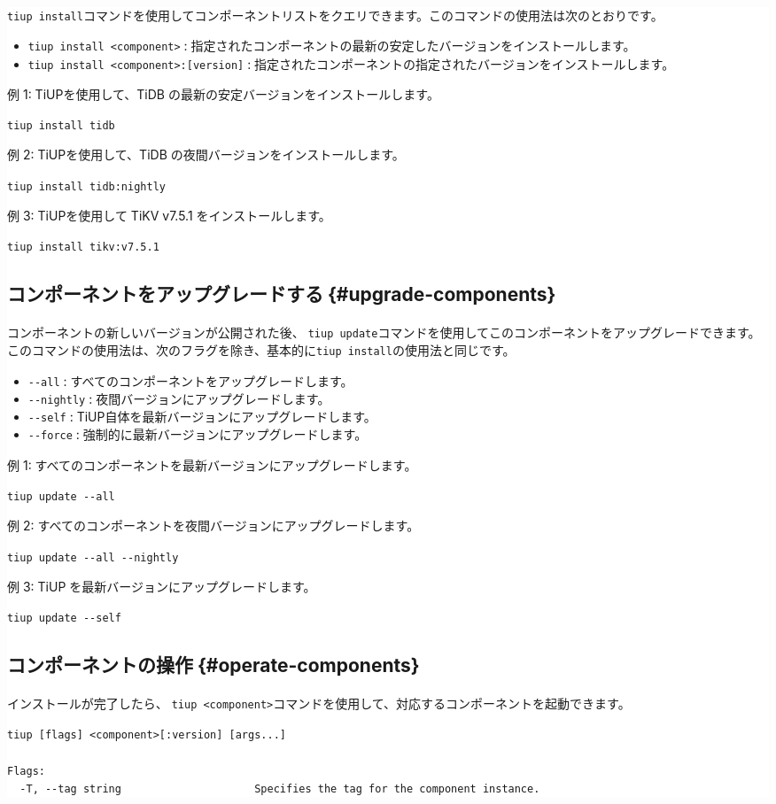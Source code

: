 `tiup install`コマンドを使用してコンポーネントリストをクエリできます。このコマンドの使用法は次のとおりです。

-   `tiup install <component>` : 指定されたコンポーネントの最新の安定したバージョンをインストールします。
-   `tiup install <component>:[version]` : 指定されたコンポーネントの指定されたバージョンをインストールします。

例 1: TiUPを使用して、TiDB の最新の安定バージョンをインストールします。

```shell
tiup install tidb
```

例 2: TiUPを使用して、TiDB の夜間バージョンをインストールします。

```shell
tiup install tidb:nightly
```

例 3: TiUPを使用して TiKV v7.5.1 をインストールします。

```shell
tiup install tikv:v7.5.1
```

## コンポーネントをアップグレードする {#upgrade-components}

コンポーネントの新しいバージョンが公開された後、 `tiup update`コマンドを使用してこのコンポーネントをアップグレードできます。このコマンドの使用法は、次のフラグを除き、基本的に`tiup install`の使用法と同じです。

-   `--all` : すべてのコンポーネントをアップグレードします。
-   `--nightly` : 夜間バージョンにアップグレードします。
-   `--self` : TiUP自体を最新バージョンにアップグレードします。
-   `--force` : 強制的に最新バージョンにアップグレードします。

例 1: すべてのコンポーネントを最新バージョンにアップグレードします。

```shell
tiup update --all
```

例 2: すべてのコンポーネントを夜間バージョンにアップグレードします。

```shell
tiup update --all --nightly
```

例 3: TiUP を最新バージョンにアップグレードします。

```shell
tiup update --self
```

## コンポーネントの操作 {#operate-components}

インストールが完了したら、 `tiup <component>`コマンドを使用して、対応するコンポーネントを起動できます。

```shell
tiup [flags] <component>[:version] [args...]

Flags:
  -T, --tag string                     Specifies the tag for the component instance.
```
